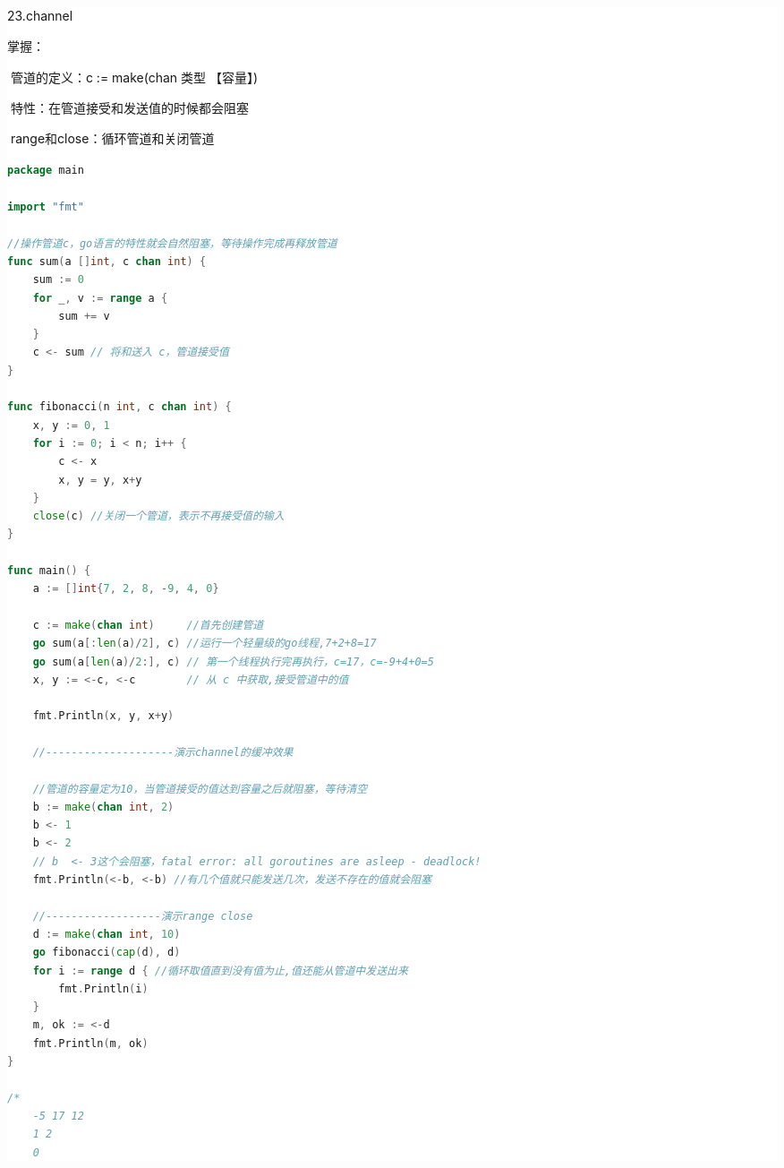23.channel

掌握：

​	管道的定义：c := make(chan 类型 【容量】)

​	特性：在管道接受和发送值的时候都会阻塞

​	range和close：循环管道和关闭管道

```go
package main

import "fmt"

//操作管道c，go语言的特性就会自然阻塞，等待操作完成再释放管道
func sum(a []int, c chan int) {
	sum := 0
	for _, v := range a {
		sum += v
	}
	c <- sum // 将和送入 c，管道接受值
}

func fibonacci(n int, c chan int) {
	x, y := 0, 1
	for i := 0; i < n; i++ {
		c <- x
		x, y = y, x+y
	}
	close(c) //关闭一个管道，表示不再接受值的输入
}

func main() {
	a := []int{7, 2, 8, -9, 4, 0}

	c := make(chan int)     //首先创建管道
	go sum(a[:len(a)/2], c) //运行一个轻量级的go线程,7+2+8=17
	go sum(a[len(a)/2:], c) // 第一个线程执行完再执行，c=17，c=-9+4+0=5
	x, y := <-c, <-c        // 从 c 中获取,接受管道中的值

	fmt.Println(x, y, x+y)

	//--------------------演示channel的缓冲效果

	//管道的容量定为10，当管道接受的值达到容量之后就阻塞，等待清空
	b := make(chan int, 2)
	b <- 1
	b <- 2
	// b  <- 3这个会阻塞，fatal error: all goroutines are asleep - deadlock!
	fmt.Println(<-b, <-b) //有几个值就只能发送几次，发送不存在的值就会阻塞

	//------------------演示range close
	d := make(chan int, 10)
	go fibonacci(cap(d), d)
	for i := range d { //循环取值直到没有值为止,值还能从管道中发送出来
		fmt.Println(i)
	}
	m, ok := <-d
	fmt.Println(m, ok)
}

/*
	-5 17 12
	1 2
	0
```